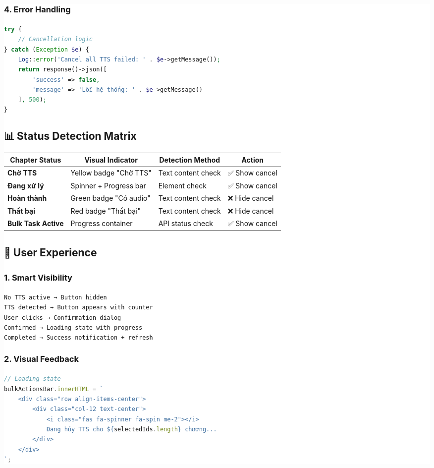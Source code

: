 ### 4. **Error Handling**
```php
try {
    // Cancellation logic
} catch (Exception $e) {
    Log::error('Cancel all TTS failed: ' . $e->getMessage());
    return response()->json([
        'success' => false,
        'message' => 'Lỗi hệ thống: ' . $e->getMessage()
    ], 500);
}
```

## 📊 Status Detection Matrix

| Chapter Status | Visual Indicator | Detection Method | Action |
|---------------|------------------|------------------|---------|
| **Chờ TTS** | Yellow badge "Chờ TTS" | Text content check | ✅ Show cancel |
| **Đang xử lý** | Spinner + Progress bar | Element check | ✅ Show cancel |
| **Hoàn thành** | Green badge "Có audio" | Text content check | ❌ Hide cancel |
| **Thất bại** | Red badge "Thất bại" | Text content check | ❌ Hide cancel |
| **Bulk Task Active** | Progress container | API status check | ✅ Show cancel |

## 🎯 User Experience

### 1. **Smart Visibility**
```
No TTS active → Button hidden
TTS detected → Button appears with counter
User clicks → Confirmation dialog
Confirmed → Loading state with progress
Completed → Success notification + refresh
```

### 2. **Visual Feedback**
```javascript
// Loading state
bulkActionsBar.innerHTML = `
    <div class="row align-items-center">
        <div class="col-12 text-center">
            <i class="fas fa-spinner fa-spin me-2"></i>
            Đang hủy TTS cho ${selectedIds.length} chương...
        </div>
    </div>
`;
```
